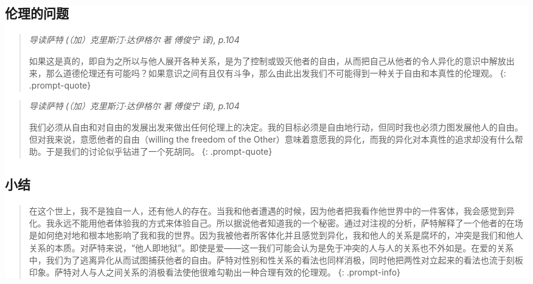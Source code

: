 ## 伦理的问题
>*导读萨特 (（加）克里斯汀·达伊格尔 著 傅俊宁 译), p.104*
>
>如果这是真的，即自为之所以与他人展开各种关系，是为了控制或毁灭他者的自由，从而把自己从他者的令人异化的意识中解放出来，那么道德伦理还有可能吗？如果意识之间有且仅有斗争，那么由此出发我们不可能得到一种关于自由和本真性的伦理观。
{: .prompt-quote}

>*导读萨特 (（加）克里斯汀·达伊格尔 著 傅俊宁 译), p.104*
>
>我们必须从自由和对自由的发展出发来做出任何伦理上的决定。我的目标必须是自由地行动，但同时我也必须力图发展他人的自由。但对我来说，意愿他者的自由（willing the freedom of the Other）意味着意愿我的异化，而我的异化对本真性的追求却没有什么帮助。于是我们的讨论似乎钻进了一个死胡同。
{: .prompt-quote}

## 小结

>在这个世上，我不是独自一人，还有他人的存在。当我和他者遭遇的时候，因为他者把我看作他世界中的一件客体，我会感觉到异化。我永远不能用他者体验我的方式来体验自己。所以据说他者知道我的一个秘密。通过对注视的分析，萨特解释了一个他者的在场是如何绝对地和根本地影响了我和我的世界。因为我被他者所客体化并且感觉到异化，我和他人的关系是腐坏的，冲突是我们和他人关系的本质。对萨特来说，“他人即地狱”。即使是爱——这一我们可能会认为是免于冲突的人与人的关系也不外如是。在爱的关系中，我们为了逃离异化从而试图捕获他者的自由。萨特对性别和性关系的看法也同样消极，同时他把两性对立起来的看法也流于刻板印象。萨特对人与人之间关系的消极看法使他很难勾勒出一种合理有效的伦理观。
{: .prompt-info}

